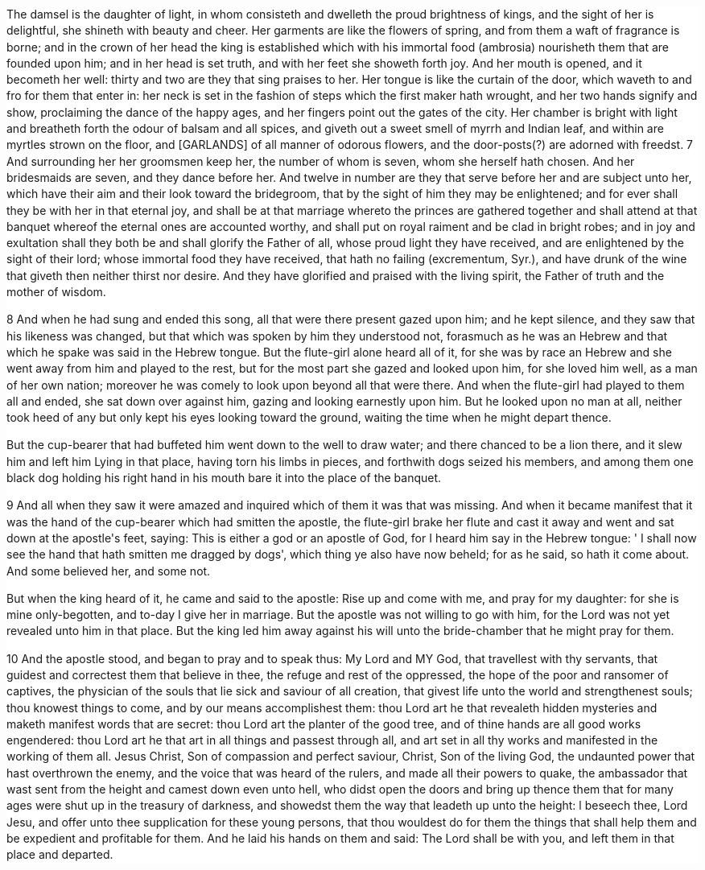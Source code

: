 The damsel is the daughter of light, in whom consisteth and dwelleth the proud brightness of kings, and the sight of her is delightful, she shineth with beauty and cheer. Her garments are like the flowers of spring, and from them a waft of fragrance is borne; and in the crown of her head the king is established which with his immortal food (ambrosia) nourisheth them that are founded upon him; and in her head is set truth, and with her feet she showeth forth joy. And her mouth is opened, and it becometh her well: thirty and two are they that sing praises to her. Her tongue is like the curtain of the door, which waveth to and fro for them that enter in: her neck is set in the fashion of steps which the first maker hath wrought, and her two hands signify and show, proclaiming the dance of the happy ages, and her fingers point out the gates of the city. Her chamber is bright with light and breatheth forth the odour of balsam and all spices, and giveth out a sweet smell of myrrh and Indian leaf, and within are myrtles strown on the floor, and [GARLANDS] of all manner of odorous flowers, and the door-posts(?) are adorned with freedst. 7 And surrounding her her groomsmen keep her, the number of whom is seven, whom she herself hath chosen. And her bridesmaids are seven, and they dance before her. And twelve in number are they that serve before her and are subject unto her, which have their aim and their look toward the bridegroom, that by the sight of him they may be enlightened; and for ever shall they be with her in that eternal joy, and shall be at that marriage whereto the princes are gathered together and shall attend at that banquet whereof the eternal ones are accounted worthy, and shall put on royal raiment and be clad in bright robes; and in joy and exultation shall they both be and shall glorify the Father of all, whose proud light they have received, and are enlightened by the sight of their lord; whose immortal food they have received, that hath no failing (excrementum, Syr.), and have drunk of the wine that giveth then neither thirst nor desire. And they have glorified and praised with the living spirit, the Father of truth and the mother of wisdom.

8 And when he had sung and ended this song, all that were there present gazed upon him; and he kept silence, and they saw that his likeness was changed, but that which was spoken by him they understood not, forasmuch as he was an Hebrew and that which he spake was said in the Hebrew tongue. But the flute-girl alone heard all of it, for she was by race an Hebrew and she went away from him and played to the rest, but for the most part she gazed and looked upon him, for she loved him well, as a man of her own nation; moreover he was comely to look upon beyond all that were there. And when the flute-girl had played to them all and ended, she sat down over against him, gazing and looking earnestly upon him. But he looked upon no man at all, neither took heed of any but only kept his eyes looking toward the ground, waiting the time when he might depart thence.

But the cup-bearer that had buffeted him went down to the well to draw water; and there chanced to be a lion there, and it slew him and left him Lying in that place, having torn his limbs in pieces, and forthwith dogs seized his members, and among them one black dog holding his right hand in his mouth bare it into the place of the banquet.

9 And all when they saw it were amazed and inquired which of them it was that was missing. And when it became manifest that it was the hand of the cup-bearer which had smitten the apostle, the flute-girl brake her flute and cast it away and went and sat down at the apostle's feet, saying: This is either a god or an apostle of God, for I heard him say in the Hebrew tongue: ' I shall now see the hand that hath smitten me dragged by dogs', which thing ye also have now beheld; for as he said, so hath it come about. And some believed her, and some not.

But when the king heard of it, he came and said to the apostle: Rise up and come with me, and pray for my daughter: for she is mine only-begotten, and to-day I give her in marriage. But the apostle was not willing to go with him, for the Lord was not yet revealed unto him in that place. But the king led him away against his will unto the bride-chamber that he might pray for them.

10 And the apostle stood, and began to pray and to speak thus: My Lord and MY God, that travellest with thy servants, that guidest and correctest them that believe in thee, the refuge and rest of the oppressed, the hope of the poor and ransomer of captives, the physician of the souls that lie sick and saviour of all creation, that givest life unto the world and strengthenest souls; thou knowest things to come, and by our means accomplishest them: thou Lord art he that revealeth hidden mysteries and maketh manifest words that are secret: thou Lord art the planter of the good tree, and of thine hands are all good works engendered: thou Lord art he that art in all things and passest through all, and art set in all thy works and manifested in the working of them all. Jesus Christ, Son of compassion and perfect saviour, Christ, Son of the living God, the undaunted power that hast overthrown the enemy, and the voice that was heard of the rulers, and made all their powers to quake, the ambassador that wast sent from the height and camest down even unto hell, who didst open the doors and bring up thence them that for many ages were shut up in the treasury of darkness, and showedst them the way that leadeth up unto the height: l beseech thee, Lord Jesu, and offer unto thee supplication for these young persons, that thou wouldest do for them the things that shall help them and be expedient and profitable for them. And he laid his hands on them and said: The Lord shall be with you, and left them in that place and departed.